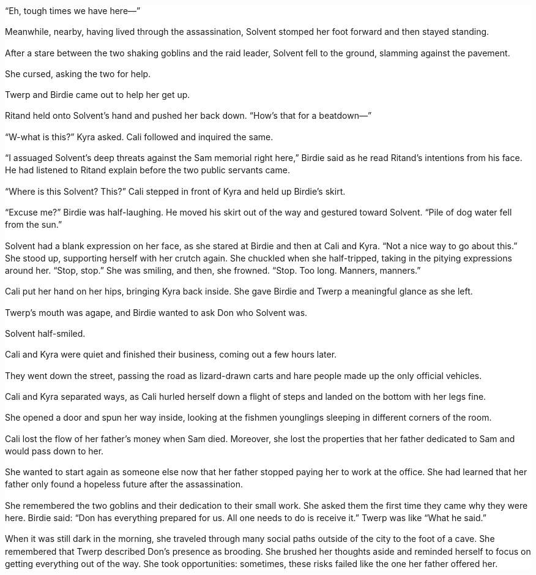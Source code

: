 “Eh, tough times we have here—”

Meanwhile, nearby, having lived through the assassination, Solvent stomped her foot forward and then stayed standing.

After a stare between the two shaking goblins and the raid leader, Solvent fell to the ground, slamming against the pavement.

She cursed, asking the two for help.

Twerp and Birdie came out to help her get up.

Ritand held onto Solvent’s hand and pushed her back down. “How’s that for a beatdown—”

“W-what is this?” Kyra asked. Cali followed and inquired the same.

“I assuaged Solvent’s deep threats against the Sam memorial right here,” Birdie said as he read Ritand’s intentions from his face. He had listened to Ritand explain before the two public servants came.

“Where is this Solvent? This?” Cali stepped in front of Kyra and held up Birdie’s skirt.

“Excuse me?” Birdie was half-laughing. He moved his skirt out of the way and gestured toward Solvent. “Pile of dog water fell from the sun.”

Solvent had a blank expression on her face, as she stared at Birdie and then at Cali and Kyra. “Not a nice way to go about this.” She stood up, supporting herself with her crutch again. She chuckled when she half-tripped, taking in the pitying expressions around her. “Stop, stop.” She was smiling, and then, she frowned. “Stop. Too long. Manners, manners.”

Cali put her hand on her hips, bringing Kyra back inside. She gave Birdie and Twerp a meaningful glance as she left.

Twerp’s mouth was agape, and Birdie wanted to ask Don who Solvent was.

Solvent half-smiled.

Cali and Kyra were quiet and finished their business, coming out a few hours later.

They went down the street, passing the road as lizard-drawn carts and hare people made up the only official vehicles.

Cali and Kyra separated ways, as Cali hurled herself down a flight of steps and landed on the bottom with her legs fine.

She opened a door and spun her way inside, looking at the fishmen younglings sleeping in different corners of the room.

Cali lost the flow of her father’s money when Sam died. Moreover, she lost the properties that her father dedicated to Sam and would pass down to her.

She wanted to start again as someone else now that her father stopped paying her to work at the office. She had learned that her father only found a hopeless future after the assassination.

She remembered the two goblins and their dedication to their small work. She asked them the first time they came why they were here. Birdie said: “Don has everything prepared for us. All one needs to do is receive it.” Twerp was like “What he said.”

When it was still dark in the morning, she traveled through many social paths outside of the city to the foot of a cave. She remembered that Twerp described Don’s presence as brooding. She brushed her thoughts aside and reminded herself to focus on getting everything out of the way. She took opportunities: sometimes, these risks failed like the one her father offered her.
